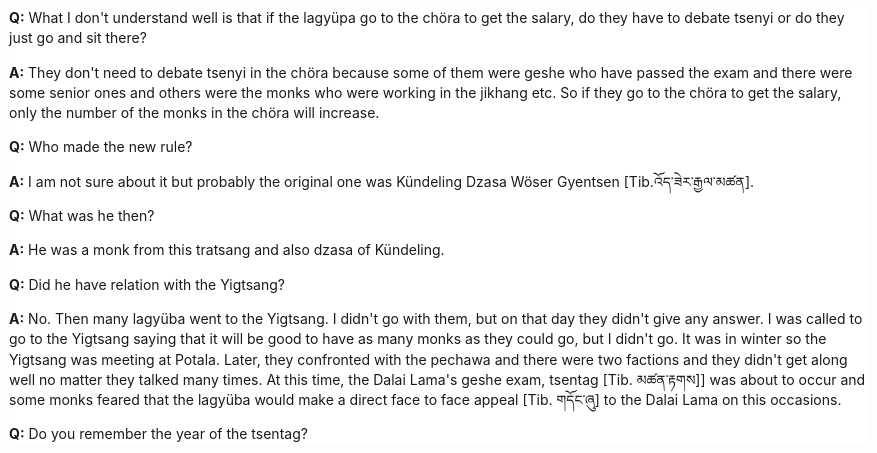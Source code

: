 **Q:**  What I don't understand well is that if the lagyüpa go to the <span class="tooltip" data-text="[tib. ཆོས་ར] The special grove (&quot;dharma grove&quot;) in monasteries where monks formally met to practice debating.">chöra</span> to get the salary, do they have to debate <span class="tooltip" data-text="[tib. མཚན་ཉིད] Buddhist dialectics. This is taught after the six-year curriculum called düdra.">tsenyi</span> or do they just go and sit there?   

**A:**  They don't need to debate <span class="tooltip" data-text="[tib. མཚན་ཉིད] Buddhist dialectics. This is taught after the six-year curriculum called düdra.">tsenyi</span> in the <span class="tooltip" data-text="[tib. ཆོས་ར] The special grove (&quot;dharma grove&quot;) in monasteries where monks formally met to practice debating.">chöra</span> because some of them were <span class="tooltip" data-text="[tib. དགེ་ཤེས] An advanced degree earned by scholar monks.">geshe</span> who have passed the exam and there were some senior ones and others were the monks who were working in the jikhang etc. So if they go to the chöra to get the salary, only the number of the monks in the chöra will increase.   

**Q:**  Who made the new rule?   

**A:**  I am not sure about it but probably the original one was Kündeling Dzasa Wöser Gyentsen [Tib.འོད་ཟེར་རྒྱལ་མཚན].   

**Q:**  What was he then?   

**A:**  He was a monk from this <span class="tooltip" data-text="[tib. གྲྭ་ཚང] A &quot;college&quot; within a monastery, for example, in Drepung Monastery there were four main tratsang: Gomang, Loseling, Deyang and Ngagpa. These tratsang were property owning corporate entities and included monks who were organized into residential dormitories called Khamtsen.">tratsang</span> and also <span class="tooltip" data-text="[tib. རྫ་ས] 1. A high rank in the Tibetan government. 2. A top manager-like official for the labrang of important incarnate lamas, especially those who in the past had served as regents of Tibet.">dzasa</span> of Kündeling.   

**Q:**  Did he have relation with the <span class="tooltip" data-text="[tib. ཡིག་ཚང] The highest office dealing with monastic and religious affairs in the traditional Tibetan government. It is often called the Ecclesiastic Office. It was headed by 4 fourth rank monk officials called Trunyichemmo. The senior Trunyichemmo was called Ta Lama.">Yigtsang</span>?   

**A:**  No. Then many <span class="tooltip" data-text="[tib. བླ་རྒྱུད་པ] A term for the common monks in a monastery (in contrast to the scholar monks who were actively studying the Buddhist doctrine).">lagyüba</span> went to the <span class="tooltip" data-text="[tib. ཡིག་ཚང] The highest office dealing with monastic and religious affairs in the traditional Tibetan government. It is often called the Ecclesiastic Office. It was headed by 4 fourth rank monk officials called Trunyichemmo. The senior Trunyichemmo was called Ta Lama.">Yigtsang</span>. I didn't go with them, but on that day they didn't give any answer. I was called to go to the Yigtsang saying that it will be good to have as many monks as they could go, but I didn't go. It was in winter so the Yigtsang was meeting at Potala. Later, they confronted with the <span class="tooltip" data-text="[tib. དཔེ་ཆ་བ] A monk studying the monastic philosophical curriculum. A scholar monk.">pechawa</span> and there were two factions and they didn't get along well no matter they talked many times. At this time, the Dalai Lama's <span class="tooltip" data-text="[tib. དགེ་ཤེས] An advanced degree earned by scholar monks.">geshe</span> exam, tsentag [Tib. མཚན་རྟགས]] was about to occur and some monks feared that the lagyüba would make a direct face to face appeal [Tib. གདོང་ཞུ] to the Dalai Lama on this occasions.   

**Q:**  Do you remember the year of the tsentag?   
